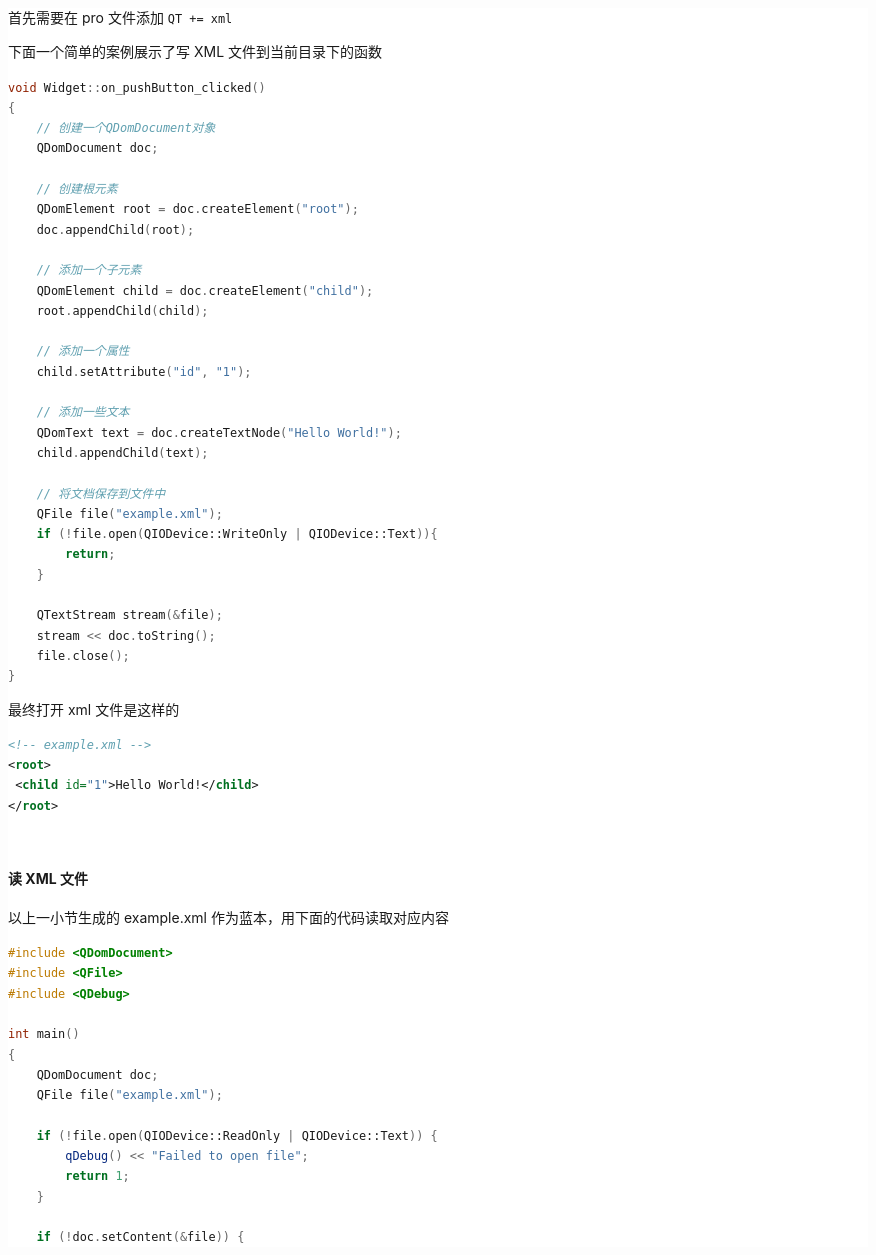 首先需要在 pro 文件添加 `QT += xml`

下面一个简单的案例展示了写 XML 文件到当前目录下的函数

```cpp
void Widget::on_pushButton_clicked()
{
    // 创建一个QDomDocument对象
    QDomDocument doc;

    // 创建根元素
    QDomElement root = doc.createElement("root");
    doc.appendChild(root);

    // 添加一个子元素
    QDomElement child = doc.createElement("child");
    root.appendChild(child);

    // 添加一个属性
    child.setAttribute("id", "1");

    // 添加一些文本
    QDomText text = doc.createTextNode("Hello World!");
    child.appendChild(text);

    // 将文档保存到文件中
    QFile file("example.xml");
    if (!file.open(QIODevice::WriteOnly | QIODevice::Text)){
        return;
    }

    QTextStream stream(&file);
    stream << doc.toString();
    file.close();
}
```

最终打开 xml 文件是这样的

```xml
<!-- example.xml -->
<root>
 <child id="1">Hello World!</child>
</root>
```

<br>

#### 读 XML 文件

以上一小节生成的 example.xml 作为蓝本，用下面的代码读取对应内容

```cpp
#include <QDomDocument>
#include <QFile>
#include <QDebug>

int main()
{
    QDomDocument doc;
    QFile file("example.xml");

    if (!file.open(QIODevice::ReadOnly | QIODevice::Text)) {
        qDebug() << "Failed to open file";
        return 1;
    }

    if (!doc.setContent(&file)) {
```